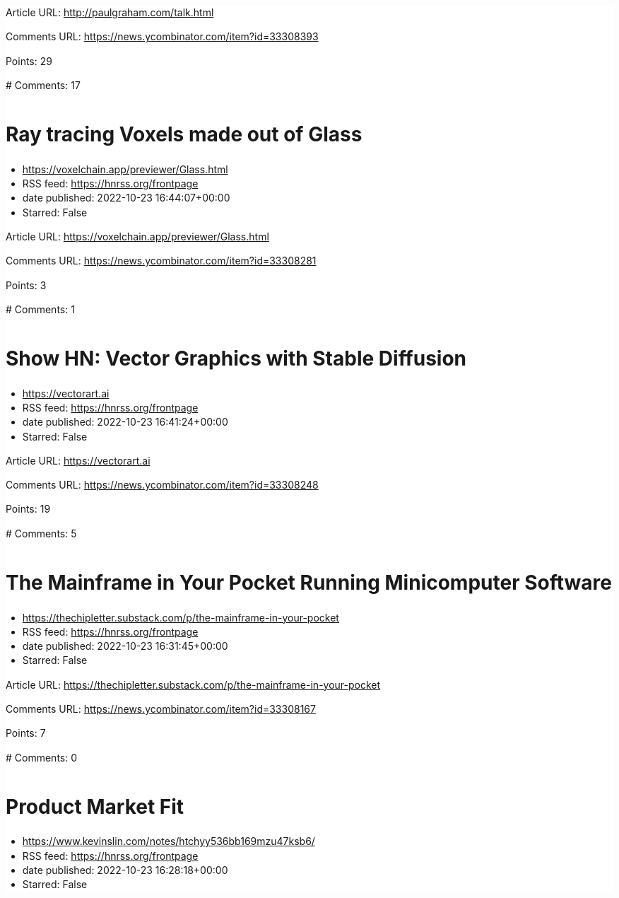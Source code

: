 <p>Article URL: <a href="http://paulgraham.com/talk.html">http://paulgraham.com/talk.html</a></p>
<p>Comments URL: <a href="https://news.ycombinator.com/item?id=33308393">https://news.ycombinator.com/item?id=33308393</a></p>
<p>Points: 29</p>
<p># Comments: 17</p>

# Ray tracing Voxels made out of Glass
 - https://voxelchain.app/previewer/Glass.html
 - RSS feed: https://hnrss.org/frontpage
 - date published: 2022-10-23 16:44:07+00:00
 - Starred: False

<p>Article URL: <a href="https://voxelchain.app/previewer/Glass.html">https://voxelchain.app/previewer/Glass.html</a></p>
<p>Comments URL: <a href="https://news.ycombinator.com/item?id=33308281">https://news.ycombinator.com/item?id=33308281</a></p>
<p>Points: 3</p>
<p># Comments: 1</p>

# Show HN: Vector Graphics with Stable Diffusion
 - https://vectorart.ai
 - RSS feed: https://hnrss.org/frontpage
 - date published: 2022-10-23 16:41:24+00:00
 - Starred: False

<p>Article URL: <a href="https://vectorart.ai">https://vectorart.ai</a></p>
<p>Comments URL: <a href="https://news.ycombinator.com/item?id=33308248">https://news.ycombinator.com/item?id=33308248</a></p>
<p>Points: 19</p>
<p># Comments: 5</p>

# The Mainframe in Your Pocket Running Minicomputer Software
 - https://thechipletter.substack.com/p/the-mainframe-in-your-pocket
 - RSS feed: https://hnrss.org/frontpage
 - date published: 2022-10-23 16:31:45+00:00
 - Starred: False

<p>Article URL: <a href="https://thechipletter.substack.com/p/the-mainframe-in-your-pocket">https://thechipletter.substack.com/p/the-mainframe-in-your-pocket</a></p>
<p>Comments URL: <a href="https://news.ycombinator.com/item?id=33308167">https://news.ycombinator.com/item?id=33308167</a></p>
<p>Points: 7</p>
<p># Comments: 0</p>

# Product Market Fit
 - https://www.kevinslin.com/notes/htchyy536bb169mzu47ksb6/
 - RSS feed: https://hnrss.org/frontpage
 - date published: 2022-10-23 16:28:18+00:00
 - Starred: False
